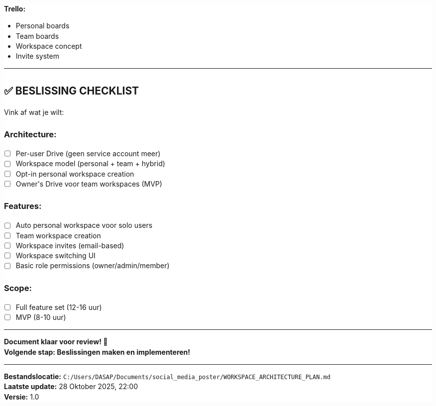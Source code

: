 **Trello:**
- Personal boards
- Team boards
- Workspace concept
- Invite system

---

## ✅ BESLISSING CHECKLIST

Vink af wat je wilt:

### **Architecture:**
- [ ] Per-user Drive (geen service account meer)
- [ ] Workspace model (personal + team + hybrid)
- [ ] Opt-in personal workspace creation
- [ ] Owner's Drive voor team workspaces (MVP)

### **Features:**
- [ ] Auto personal workspace voor solo users
- [ ] Team workspace creation
- [ ] Workspace invites (email-based)
- [ ] Workspace switching UI
- [ ] Basic role permissions (owner/admin/member)

### **Scope:**
- [ ] Full feature set (12-16 uur)
- [ ] MVP (8-10 uur)

---

**Document klaar voor review! 🎉**  
**Volgende stap: Beslissingen maken en implementeren!**

---

**Bestandslocatie:** `C:/Users/DASAP/Documents/social_media_poster/WORKSPACE_ARCHITECTURE_PLAN.md`  
**Laatste update:** 28 Oktober 2025, 22:00  
**Versie:** 1.0
